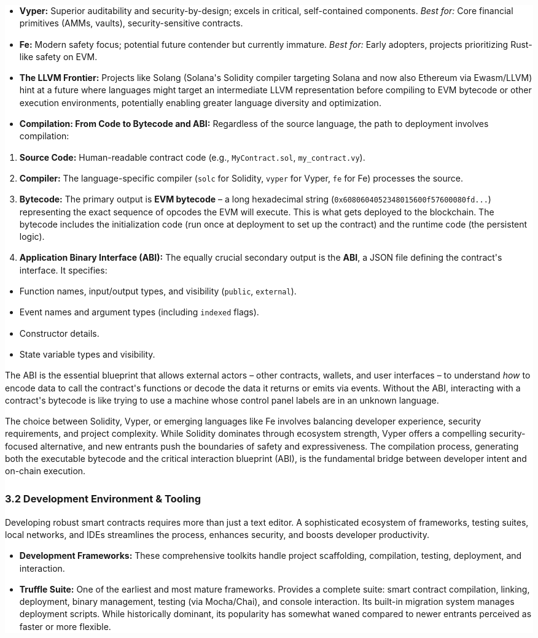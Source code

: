 *   **Vyper:** Superior auditability and security-by-design; excels in critical, self-contained components. *Best for:* Core financial primitives (AMMs, vaults), security-sensitive contracts.

*   **Fe:** Modern safety focus; potential future contender but currently immature. *Best for:* Early adopters, projects prioritizing Rust-like safety on EVM.

*   **The LLVM Frontier:** Projects like Solang (Solana's Solidity compiler targeting Solana and now also Ethereum via Ewasm/LLVM) hint at a future where languages might target an intermediate LLVM representation before compiling to EVM bytecode or other execution environments, potentially enabling greater language diversity and optimization.

*   **Compilation: From Code to Bytecode and ABI:** Regardless of the source language, the path to deployment involves compilation:

1.  **Source Code:** Human-readable contract code (e.g., `MyContract.sol`, `my_contract.vy`).

2.  **Compiler:** The language-specific compiler (`solc` for Solidity, `vyper` for Vyper, `fe` for Fe) processes the source.

3.  **Bytecode:** The primary output is **EVM bytecode** – a long hexadecimal string (`0x6080604052348015600f57600080fd...`) representing the exact sequence of opcodes the EVM will execute. This is what gets deployed to the blockchain. The bytecode includes the initialization code (run once at deployment to set up the contract) and the runtime code (the persistent logic).

4.  **Application Binary Interface (ABI):** The equally crucial secondary output is the **ABI**, a JSON file defining the contract's interface. It specifies:

*   Function names, input/output types, and visibility (`public`, `external`).

*   Event names and argument types (including `indexed` flags).

*   Constructor details.

*   State variable types and visibility.

The ABI is the essential blueprint that allows external actors – other contracts, wallets, and user interfaces – to understand *how* to encode data to call the contract's functions or decode the data it returns or emits via events. Without the ABI, interacting with a contract's bytecode is like trying to use a machine whose control panel labels are in an unknown language.

The choice between Solidity, Vyper, or emerging languages like Fe involves balancing developer experience, security requirements, and project complexity. While Solidity dominates through ecosystem strength, Vyper offers a compelling security-focused alternative, and new entrants push the boundaries of safety and expressiveness. The compilation process, generating both the executable bytecode and the critical interaction blueprint (ABI), is the fundamental bridge between developer intent and on-chain execution.

### 3.2 Development Environment & Tooling

Developing robust smart contracts requires more than just a text editor. A sophisticated ecosystem of frameworks, testing suites, local networks, and IDEs streamlines the process, enhances security, and boosts developer productivity.

*   **Development Frameworks:** These comprehensive toolkits handle project scaffolding, compilation, testing, deployment, and interaction.

*   **Truffle Suite:** One of the earliest and most mature frameworks. Provides a complete suite: smart contract compilation, linking, deployment, binary management, testing (via Mocha/Chai), and console interaction. Its built-in migration system manages deployment scripts. While historically dominant, its popularity has somewhat waned compared to newer entrants perceived as faster or more flexible.
